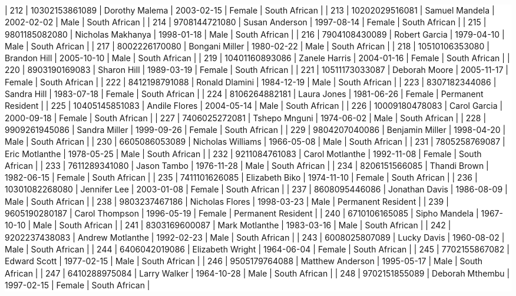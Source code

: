 | 212 | 10302153861089 | Dorothy Malema | 2003-02-15 | Female | South African |
| 213 | 10202029516081 | Samuel Mandela | 2002-02-02 | Male | South African |
| 214 | 9708144721080 | Susan Anderson | 1997-08-14 | Female | South African |
| 215 | 9801185082080 | Nicholas Makhanya | 1998-01-18 | Male | South African |
| 216 | 7904108430089 | Robert Garcia | 1979-04-10 | Male | South African |
| 217 | 8002226170080 | Bongani Miller | 1980-02-22 | Male | South African |
| 218 | 10510106353080 | Brandon Hill | 2005-10-10 | Male | South African |
| 219 | 10401160893086 | Zanele Harris | 2004-01-16 | Female | South African |
| 220 | 8903190169083 | Sharon Hill | 1989-03-19 | Female | South African |
| 221 | 10511173033087 | Deborah Moore | 2005-11-17 | Female | South African |
| 222 | 8412198791088 | Ronald Dlamini | 1984-12-19 | Male | South African |
| 223 | 8307182344086 | Sandra Hill | 1983-07-18 | Female | South African |
| 224 | 8106264882181 | Laura Jones | 1981-06-26 | Female | Permanent Resident |
| 225 | 10405145851083 | Andile Flores | 2004-05-14 | Male | South African |
| 226 | 10009180478083 | Carol Garcia | 2000-09-18 | Female | South African |
| 227 | 7406025272081 | Tshepo Mnguni | 1974-06-02 | Male | South African |
| 228 | 9909261945086 | Sandra Miller | 1999-09-26 | Female | South African |
| 229 | 9804207040086 | Benjamin Miller | 1998-04-20 | Male | South African |
| 230 | 6605086053089 | Nicholas Williams | 1966-05-08 | Male | South African |
| 231 | 7805258769087 | Eric Motlanthe | 1978-05-25 | Male | South African |
| 232 | 9211084761083 | Carol Motlanthe | 1992-11-08 | Female | South African |
| 233 | 7611289341080 | Jason Tambo | 1976-11-28 | Male | South African |
| 234 | 8206151566085 | Thandi Brown | 1982-06-15 | Female | South African |
| 235 | 7411101626085 | Elizabeth Biko | 1974-11-10 | Female | South African |
| 236 | 10301082268080 | Jennifer Lee | 2003-01-08 | Female | South African |
| 237 | 8608095446086 | Jonathan Davis | 1986-08-09 | Male | South African |
| 238 | 9803237467186 | Nicholas Flores | 1998-03-23 | Male | Permanent Resident |
| 239 | 9605190280187 | Carol Thompson | 1996-05-19 | Female | Permanent Resident |
| 240 | 6710106165085 | Sipho Mandela | 1967-10-10 | Male | South African |
| 241 | 8303169600087 | Mark Motlanthe | 1983-03-16 | Male | South African |
| 242 | 9202237438083 | Andrew Motlanthe | 1992-02-23 | Male | South African |
| 243 | 6008025807089 | Lucky Davis | 1960-08-02 | Male | South African |
| 244 | 6406042019086 | Elizabeth Wright | 1964-06-04 | Female | South African |
| 245 | 7702155867082 | Edward Scott | 1977-02-15 | Male | South African |
| 246 | 9505179764088 | Matthew Anderson | 1995-05-17 | Male | South African |
| 247 | 6410288975084 | Larry Walker | 1964-10-28 | Male | South African |
| 248 | 9702151855089 | Deborah Mthembu | 1997-02-15 | Female | South African |